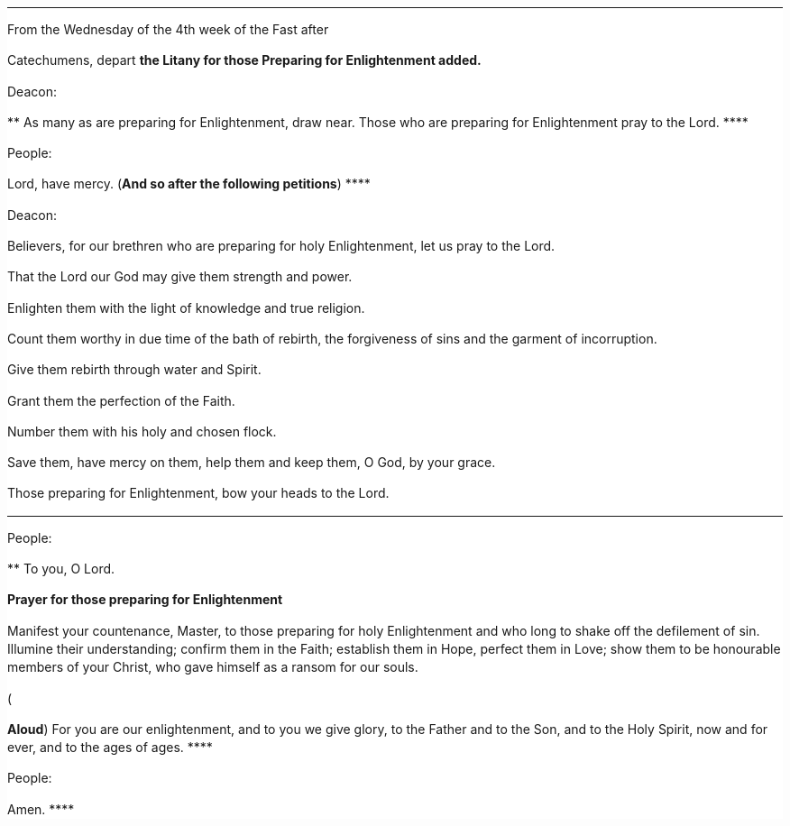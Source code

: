 ****

From the Wednesday of the 4th week of the Fast after

Catechumens, depart **the Litany for those Preparing for Enlightenment
added.**

Deacon:

** As many as are preparing for Enlightenment, draw near. Those who are
preparing for Enlightenment pray to the Lord. ****

People:

Lord, have mercy. (**And so after the following petitions**) ****

Deacon:

Believers, for our brethren who are preparing for holy Enlightenment,
let us pray to the Lord.

That the Lord our God may give them strength and power.

Enlighten them with the light of knowledge and true religion.

Count them worthy in due time of the bath of rebirth, the forgiveness of
sins and the garment of incorruption.

Give them rebirth through water and Spirit.

Grant them the perfection of the Faith.

Number them with his holy and chosen flock.

Save them, have mercy on them, help them and keep them, O God, by your
grace.

Those preparing for Enlightenment, bow your heads to the Lord.

****

People:

** To you, O Lord.

**Prayer for those preparing for Enlightenment**

Manifest your countenance, Master, to those preparing for holy
Enlightenment and who long to shake off the defilement of sin. Illumine
their understanding; confirm them in the Faith; establish them in Hope,
perfect them in Love; show them to be honourable members of your Christ,
who gave himself as a ransom for our souls.

(

**Aloud**) For you are our enlightenment, and to you we give glory, to
the Father and to the Son, and to the Holy Spirit, now and for ever, and
to the ages of ages. ****

People:

Amen. ****
